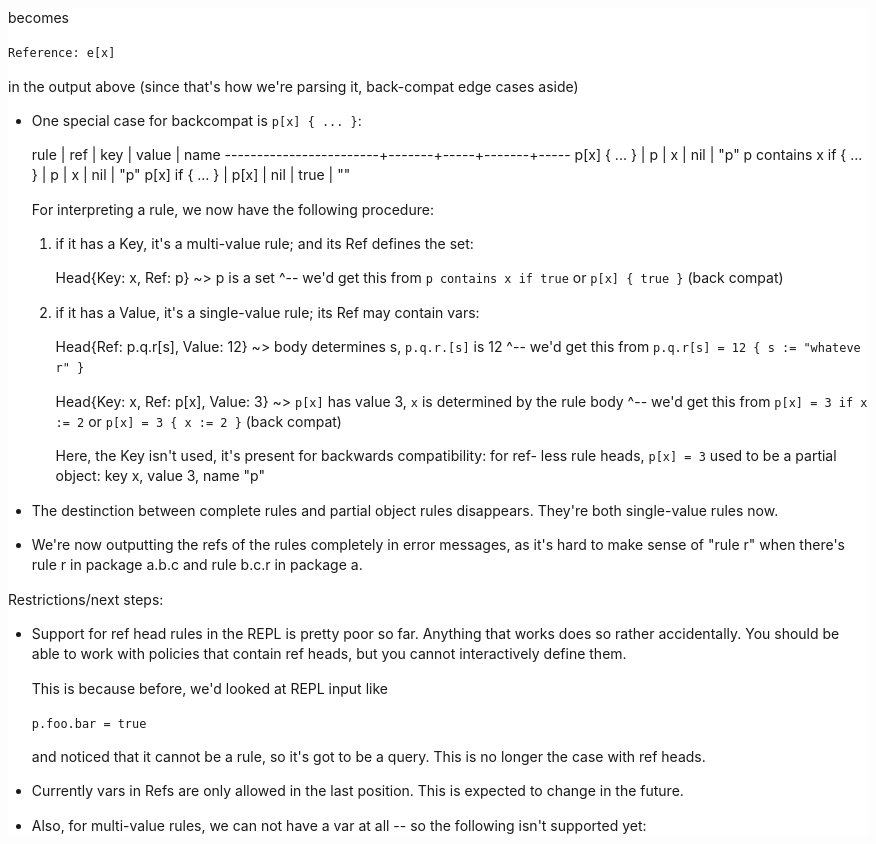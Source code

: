   becomes

    Reference: e[x]

  in the output above (since that's how we're parsing it, back-compat edge cases aside)

- One special case for backcompat is `p[x] { ... }`:

    rule                    | ref   | key | value | name
    ------------------------+-------+-----+-------+-----
    p[x] { ... }            | p     | x   | nil   | "p"
    p contains x if { ... } | p     | x   | nil   | "p"
    p[x] if { ... }         | p[x]  | nil | true  | ""

  For interpreting a rule, we now have the following procedure:

  1. if it has a Key, it's a multi-value rule; and its Ref defines the set:

     Head{Key: x, Ref: p} ~> p is a set
     ^-- we'd get this from `p contains x if true`
         or `p[x] { true }` (back compat)

  2. if it has a Value, it's a single-value rule; its Ref may contain vars:

     Head{Ref: p.q.r[s], Value: 12} ~> body determines s, `p.q.r.[s]` is 12
     ^-- we'd get this from `p.q.r[s] = 12 { s := "whatever" }`

     Head{Key: x, Ref: p[x], Value: 3} ~> `p[x]` has value 3, `x` is determined
                                          by the rule body
     ^-- we'd get this from `p[x] = 3 if x := 2`
         or `p[x] = 3 { x := 2 }` (back compat)

     Here, the Key isn't used, it's present for backwards compatibility: for ref-
     less rule heads, `p[x] = 3` used to be a partial object: key x, value 3,
     name "p"

- The destinction between complete rules and partial object rules disappears.
  They're both single-value rules now.

- We're now outputting the refs of the rules completely in error messages, as
  it's hard to make sense of "rule r" when there's rule r in package a.b.c and
  rule b.c.r in package a.

Restrictions/next steps:

- Support for ref head rules in the REPL is pretty poor so far. Anything that
  works does so rather accidentally. You should be able to work with policies
  that contain ref heads, but you cannot interactively define them.
  
  This is because before, we'd looked at REPL input like

      p.foo.bar = true

  and noticed that it cannot be a rule, so it's got to be a query. This is no
  longer the case with ref heads.

- Currently vars in Refs are only allowed in the last position. This is expected
 to change in the future.

- Also, for multi-value rules, we can not have a var at all -- so the following
  isn't supported yet:


[1]: https://github.com/odoo/odoo/commit/656cac1bf21c7c5a56aa569008aac58436c747fb
[2]: https://github.com/odoo/odoo/commit/e113bae04a64a8bd341a80736086ab7c25079dd3
[3]: https://github.com/odoo/odoo/commit/e2f7b8fad76dc816b2f6864340d3740446117cdb
[1]: https://github.com/odoo/odoo/commit/656cac1bf21c7c5a56aa569008aac58436c747fb
[2]: https://github.com/odoo/odoo/commit/e113bae04a64a8bd341a80736086ab7c25079dd3